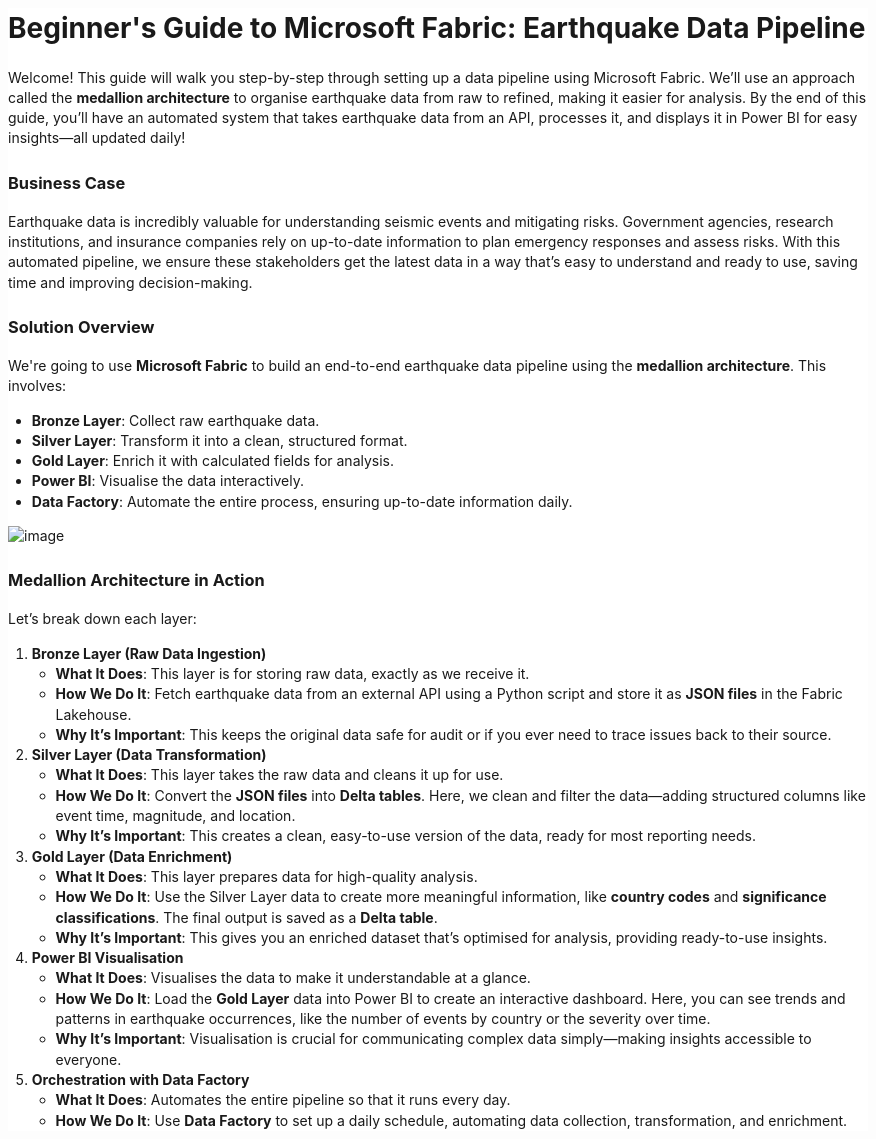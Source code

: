 # Beginner's Guide to Microsoft Fabric: Earthquake Data Pipeline

Welcome! This guide will walk you step-by-step through setting up a data pipeline using Microsoft Fabric. We’ll use an approach called the **medallion architecture** to organise earthquake data from raw to refined, making it easier for analysis. By the end of this guide, you’ll have an automated system that takes earthquake data from an API, processes it, and displays it in Power BI for easy insights—all updated daily!

### Business Case

Earthquake data is incredibly valuable for understanding seismic events and mitigating risks. Government agencies, research institutions, and insurance companies rely on up-to-date information to plan emergency responses and assess risks. With this automated pipeline, we ensure these stakeholders get the latest data in a way that’s easy to understand and ready to use, saving time and improving decision-making.

### Solution Overview

We're going to use **Microsoft Fabric** to build an end-to-end earthquake data pipeline using the **medallion architecture**. This involves:

- **Bronze Layer**: Collect raw earthquake data.
- **Silver Layer**: Transform it into a clean, structured format.
- **Gold Layer**: Enrich it with calculated fields for analysis.
- **Power BI**: Visualise the data interactively.
- **Data Factory**: Automate the entire process, ensuring up-to-date information daily.

![image](https://github.com/user-attachments/assets/1d87bdea-2005-43f1-803f-9af21a22068a)

### Medallion Architecture in Action

Let’s break down each layer:

1. **Bronze Layer (Raw Data Ingestion)**
    - **What It Does**: This layer is for storing raw data, exactly as we receive it.
    - **How We Do It**: Fetch earthquake data from an external API using a Python script and store it as **JSON files** in the Fabric Lakehouse.
    - **Why It’s Important**: This keeps the original data safe for audit or if you ever need to trace issues back to their source.
2. **Silver Layer (Data Transformation)**
    - **What It Does**: This layer takes the raw data and cleans it up for use.
    - **How We Do It**: Convert the **JSON files** into **Delta tables**. Here, we clean and filter the data—adding structured columns like event time, magnitude, and location.
    - **Why It’s Important**: This creates a clean, easy-to-use version of the data, ready for most reporting needs.
3. **Gold Layer (Data Enrichment)**
    - **What It Does**: This layer prepares data for high-quality analysis.
    - **How We Do It**: Use the Silver Layer data to create more meaningful information, like **country codes** and **significance classifications**. The final output is saved as a **Delta table**.
    - **Why It’s Important**: This gives you an enriched dataset that’s optimised for analysis, providing ready-to-use insights.
4. **Power BI Visualisation**
    - **What It Does**: Visualises the data to make it understandable at a glance.
    - **How We Do It**: Load the **Gold Layer** data into Power BI to create an interactive dashboard. Here, you can see trends and patterns in earthquake occurrences, like the number of events by country or the severity over time.
    - **Why It’s Important**: Visualisation is crucial for communicating complex data simply—making insights accessible to everyone.
5. **Orchestration with Data Factory**
    - **What It Does**: Automates the entire pipeline so that it runs every day.
    - **How We Do It**: Use **Data Factory** to set up a daily schedule, automating data collection, transformation, and enrichment.